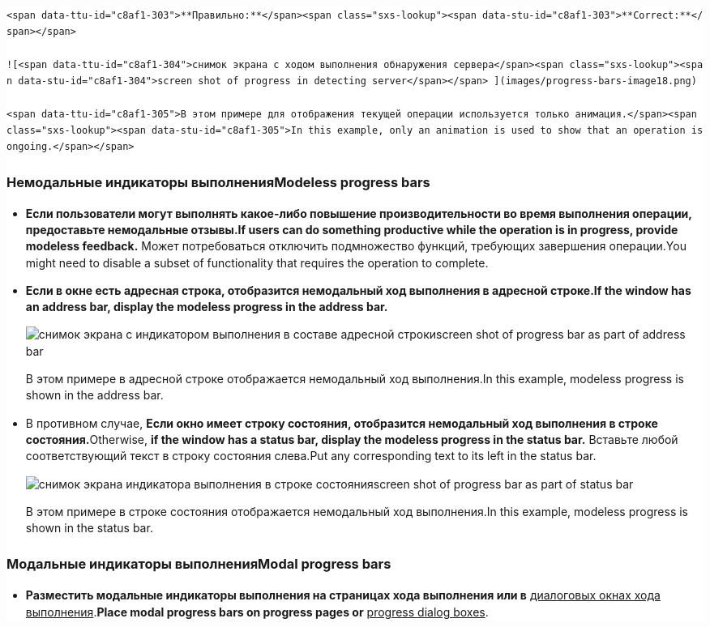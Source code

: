     <span data-ttu-id="c8af1-303">**Правильно:**</span><span class="sxs-lookup"><span data-stu-id="c8af1-303">**Correct:**</span></span>

    ![<span data-ttu-id="c8af1-304">снимок экрана с ходом выполнения обнаружения сервера</span><span class="sxs-lookup"><span data-stu-id="c8af1-304">screen shot of progress in detecting server</span></span> ](images/progress-bars-image18.png)

    <span data-ttu-id="c8af1-305">В этом примере для отображения текущей операции используется только анимация.</span><span class="sxs-lookup"><span data-stu-id="c8af1-305">In this example, only an animation is used to show that an operation is ongoing.</span></span>

### <a name="modeless-progress-bars"></a><span data-ttu-id="c8af1-306">Немодальные индикаторы выполнения</span><span class="sxs-lookup"><span data-stu-id="c8af1-306">Modeless progress bars</span></span>

-   <span data-ttu-id="c8af1-307">**Если пользователи могут выполнять какое-либо повышение производительности во время выполнения операции, предоставьте немодальные отзывы.**</span><span class="sxs-lookup"><span data-stu-id="c8af1-307">**If users can do something productive while the operation is in progress, provide modeless feedback.**</span></span> <span data-ttu-id="c8af1-308">Может потребоваться отключить подмножество функций, требующих завершения операции.</span><span class="sxs-lookup"><span data-stu-id="c8af1-308">You might need to disable a subset of functionality that requires the operation to complete.</span></span>
-   <span data-ttu-id="c8af1-309">**Если в окне есть адресная строка, отобразится немодальный ход выполнения в адресной строке.**</span><span class="sxs-lookup"><span data-stu-id="c8af1-309">**If the window has an address bar, display the modeless progress in the address bar.**</span></span>

    ![<span data-ttu-id="c8af1-310">снимок экрана с индикатором выполнения в составе адресной строки</span><span class="sxs-lookup"><span data-stu-id="c8af1-310">screen shot of progress bar as part of address bar</span></span> ](images/progress-bars-image19.png)

    <span data-ttu-id="c8af1-311">В этом примере в адресной строке отображается немодальный ход выполнения.</span><span class="sxs-lookup"><span data-stu-id="c8af1-311">In this example, modeless progress is shown in the address bar.</span></span>

-   <span data-ttu-id="c8af1-312">В противном случае, **Если окно имеет строку состояния, отобразится немодальный ход выполнения в строке состояния.**</span><span class="sxs-lookup"><span data-stu-id="c8af1-312">Otherwise, **if the window has a status bar, display the modeless progress in the status bar.**</span></span> <span data-ttu-id="c8af1-313">Вставьте любой соответствующий текст в строку состояния слева.</span><span class="sxs-lookup"><span data-stu-id="c8af1-313">Put any corresponding text to its left in the status bar.</span></span>

    ![<span data-ttu-id="c8af1-314">снимок экрана индикатора выполнения в строке состояния</span><span class="sxs-lookup"><span data-stu-id="c8af1-314">screen shot of progress bar as part of status bar</span></span> ](images/progress-bars-image7.png)

    <span data-ttu-id="c8af1-315">В этом примере в строке состояния отображается немодальный ход выполнения.</span><span class="sxs-lookup"><span data-stu-id="c8af1-315">In this example, modeless progress is shown in the status bar.</span></span>

### <a name="modal-progress-bars"></a><span data-ttu-id="c8af1-316">Модальные индикаторы выполнения</span><span class="sxs-lookup"><span data-stu-id="c8af1-316">Modal progress bars</span></span>

-   <span data-ttu-id="c8af1-317">**Разместить модальные индикаторы выполнения на страницах хода выполнения или в** [диалоговых окнах хода выполнения](win-dialog-box.md).</span><span class="sxs-lookup"><span data-stu-id="c8af1-317">**Place modal progress bars on progress pages or** [progress dialog boxes](win-dialog-box.md).</span></span>